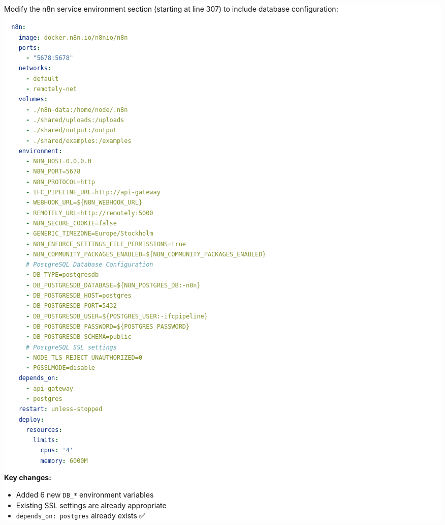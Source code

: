 Modify the n8n service environment section (starting at line 307) to include database configuration:

```yaml
  n8n:
    image: docker.n8n.io/n8nio/n8n
    ports:
      - "5678:5678"
    networks:
      - default
      - remotely-net
    volumes:
      - ./n8n-data:/home/node/.n8n
      - ./shared/uploads:/uploads
      - ./shared/output:/output
      - ./shared/examples:/examples
    environment:
      - N8N_HOST=0.0.0.0
      - N8N_PORT=5678
      - N8N_PROTOCOL=http
      - IFC_PIPELINE_URL=http://api-gateway
      - WEBHOOK_URL=${N8N_WEBHOOK_URL}
      - REMOTELY_URL=http://remotely:5000
      - N8N_SECURE_COOKIE=false
      - GENERIC_TIMEZONE=Europe/Stockholm
      - N8N_ENFORCE_SETTINGS_FILE_PERMISSIONS=true
      - N8N_COMMUNITY_PACKAGES_ENABLED=${N8N_COMMUNITY_PACKAGES_ENABLED}
      # PostgreSQL Database Configuration
      - DB_TYPE=postgresdb
      - DB_POSTGRESDB_DATABASE=${N8N_POSTGRES_DB:-n8n}
      - DB_POSTGRESDB_HOST=postgres
      - DB_POSTGRESDB_PORT=5432
      - DB_POSTGRESDB_USER=${POSTGRES_USER:-ifcpipeline}
      - DB_POSTGRESDB_PASSWORD=${POSTGRES_PASSWORD}
      - DB_POSTGRESDB_SCHEMA=public
      # PostgreSQL SSL settings
      - NODE_TLS_REJECT_UNAUTHORIZED=0
      - PGSSLMODE=disable
    depends_on:
      - api-gateway
      - postgres
    restart: unless-stopped
    deploy:
      resources:
        limits:
          cpus: '4'
          memory: 6000M
```

**Key changes:**
- Added 6 new `DB_*` environment variables
- Existing SSL settings are already appropriate
- `depends_on: postgres` already exists ✅
